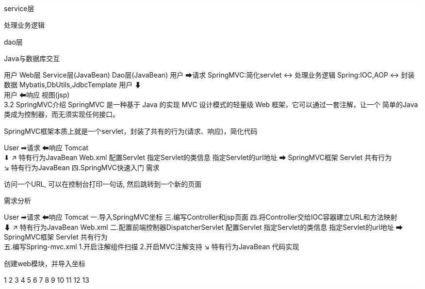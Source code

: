 service层

处理业务逻辑

dao层

Java与数据库交互

用户		Web层		Service层(JavaBean)		Dao层(JavaBean)
用户	➡请求	SpringMVC:简化servlet	↔	处理业务逻辑
Spring:IOC,AOP	↔	封装数据
Mybatis,DbUtils,JdbcTemplate
用户		⬇				
用户	⬅响应	视图(jsp)				
3.2 SpringMVC介绍
SpringMVC 是一种基于 Java 的实现 MVC 设计模式的轻量级 Web 框架，它可以通过一套注解，让一个 简单的Java类成为控制器，而无须实现任何接口。

SpringMVC框架本质上就是一个servlet，封装了共有的行为(请求、响应)，简化代码

User	➡请求
⬅响应	Tomcat				
⬇			↗	特有行为JavaBean
Web.xml
配置Servlet
指定Servlet的类信息
指定Servlet的url地址	➡	SpringMVC框架
Servlet
共有行为		
↘	特有行为JavaBean
四.SpringMVC快速入门
需求

访问一个URL, 可以在控制台打印一句话, 然后跳转到一个新的页面

需求分析

User	➡请求
⬅响应	Tomcat
一.导入SpringMVC坐标		三.编写Controller和jsp页面
四.将Controller交给IOC容器建立URL和方法映射		
⬇			↗	特有行为JavaBean
Web.xml
二.配置前端控制器DispatcherServlet
配置Servlet
指定Servlet的类信息
指定Servlet的url地址	➡	SpringMVC框架
Servlet
共有行为		
五.编写Spring-mvc.xml
1.开启注解组件扫描
2.开启MVC注解支持	↘	特有行为JavaBean
代码实现

创建web模块，并导入坐标

1
2
3
4
5
6
7
8
9
10
11
12
13
